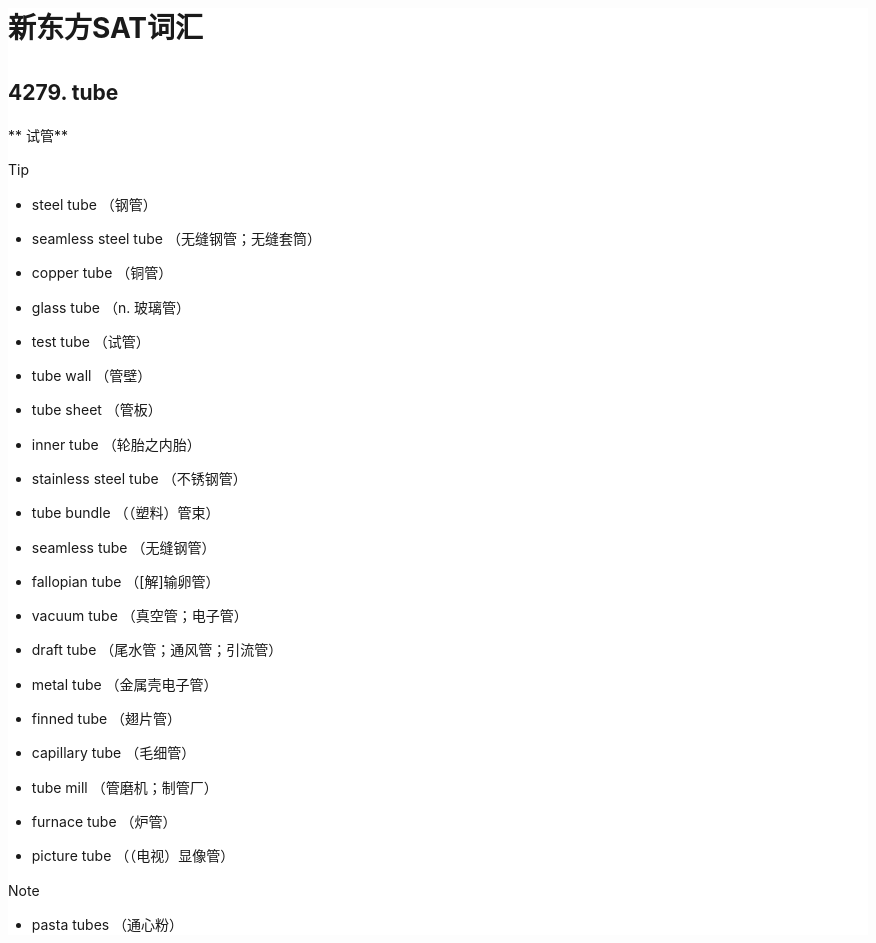 # 新东方SAT词汇

## 4279. tube

** 试管**

> [!TIP]
>
> - steel tube （钢管）
>
> - seamless steel tube （无缝钢管；无缝套筒）
>
> - copper tube （铜管）
>
> - glass tube （n. 玻璃管）
>
> - test tube （试管）
>
> - tube wall （管壁）
>
> - tube sheet （管板）
>
> - inner tube （轮胎之内胎）
>
> - stainless steel tube （不锈钢管）
>
> - tube bundle （（塑料）管束）
>
> - seamless tube （无缝钢管）
>
> - fallopian tube （[解]输卵管）
>
> - vacuum tube （真空管；电子管）
>
> - draft tube （尾水管；通风管；引流管）
>
> - metal tube （金属壳电子管）
>
> - finned tube （翅片管）
>
> - capillary tube （毛细管）
>
> - tube mill （管磨机；制管厂）
>
> - furnace tube （炉管）
>
> - picture tube （（电视）显像管）
>

> [!NOTE]
>
> - pasta tubes （通心粉）
>
